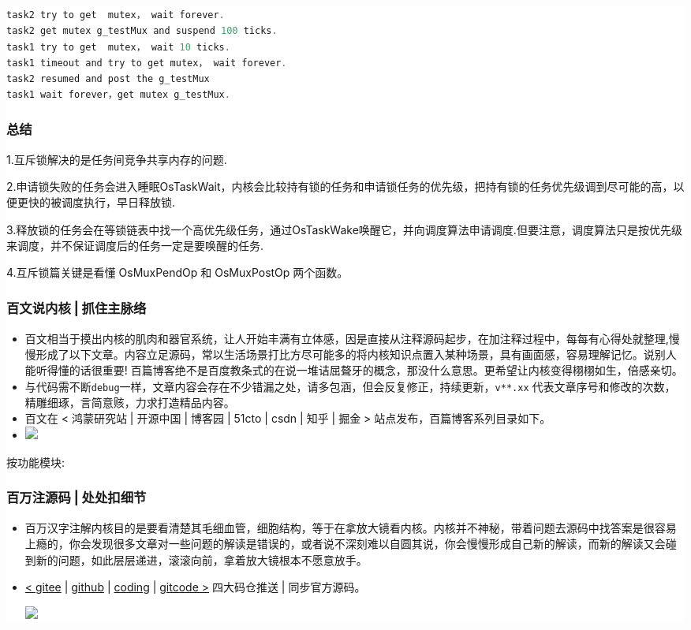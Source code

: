 ```c
task2 try to get  mutex， wait forever.
task2 get mutex g_testMux and suspend 100 ticks.
task1 try to get  mutex， wait 10 ticks.
task1 timeout and try to get mutex， wait forever.
task2 resumed and post the g_testMux
task1 wait forever，get mutex g_testMux.
```

### **总结**

1.互斥锁解决的是任务间竞争共享内存的问题.

2.申请锁失败的任务会进入睡眠OsTaskWait，内核会比较持有锁的任务和申请锁任务的优先级，把持有锁的任务优先级调到尽可能的高，以便更快的被调度执行，早日释放锁.

3.释放锁的任务会在等锁链表中找一个高优先级任务，通过OsTaskWake唤醒它，并向调度算法申请调度.但要注意，调度算法只是按优先级来调度，并不保证调度后的任务一定是要唤醒的任务.

4.互斥锁篇关键是看懂 OsMuxPendOp 和 OsMuxPostOp 两个函数。

### 百文说内核 | 抓住主脉络

* 百文相当于摸出内核的肌肉和器官系统，让人开始丰满有立体感，因是直接从注释源码起步，在加注释过程中，每每有心得处就整理,慢慢形成了以下文章。内容立足源码，常以生活场景打比方尽可能多的将内核知识点置入某种场景，具有画面感，容易理解记忆。说别人能听得懂的话很重要! 百篇博客绝不是百度教条式的在说一堆诘屈聱牙的概念，那没什么意思。更希望让内核变得栩栩如生，倍感亲切。
* 与代码需不断`debug`一样，文章内容会存在不少错漏之处，请多包涵，但会反复修正，持续更新，`v**.xx` 代表文章序号和修改的次数，精雕细琢，言简意赅，力求打造精品内容。
* 百文在 < 鸿蒙研究站 | 开源中国 | 博客园 | 51cto | csdn | 知乎 | 掘金 > 站点发布，百篇博客系列目录如下。
* ![](https://weharmonyos.oss-cn-hangzhou.aliyuncs.com/resources/common/cate.png)

按功能模块:


### 百万注源码 | 处处扣细节

* 百万汉字注解内核目的是要看清楚其毛细血管，细胞结构，等于在拿放大镜看内核。内核并不神秘，带着问题去源码中找答案是很容易上瘾的，你会发现很多文章对一些问题的解读是错误的，或者说不深刻难以自圆其说，你会慢慢形成自己新的解读，而新的解读又会碰到新的问题，如此层层递进，滚滚向前，拿着放大镜根本不愿意放手。
* [< gitee](https://gitee.com/weharmony/kernel_liteos_a_note) | [github](https://github.com/kuangyufei/kernel_liteos_a_note) | [coding](https://weharmony.coding.net/public/harmony/kernel_liteos_a_note/git/files) | [gitcode >](https://gitcode.net/kuangyufei/kernel_liteos_a_note) 四大码仓推送 | 同步官方源码。
  
  [![](https://gitee.com/weharmony/kernel_liteos_a_note/widgets/widget_card.svg?colors=393222,ebdfc1,fffae5,d8ca9f,393222,a28b40)](https://gitee.com/weharmony/kernel_liteos_a_note)

